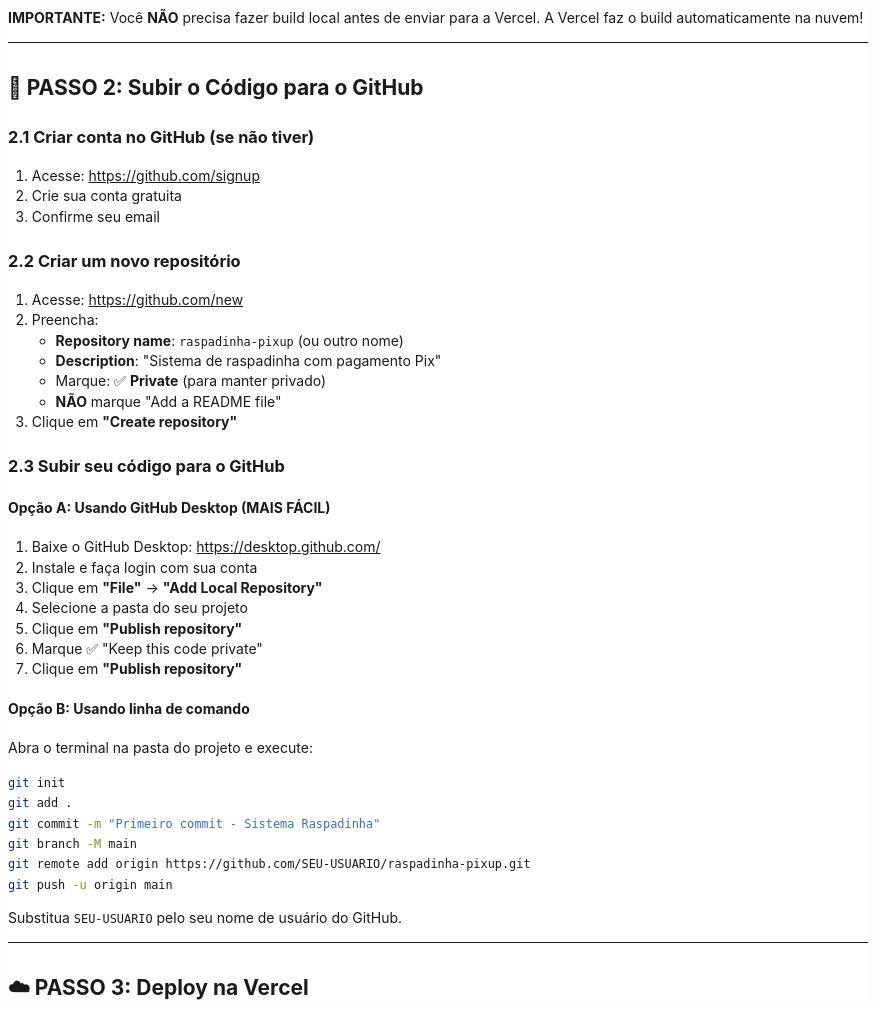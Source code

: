 **IMPORTANTE:** Você **NÃO** precisa fazer build local antes de enviar para a Vercel. A Vercel faz o build automaticamente na nuvem!

---

## 🔧 PASSO 2: Subir o Código para o GitHub

### 2.1 Criar conta no GitHub (se não tiver)

1. Acesse: https://github.com/signup
2. Crie sua conta gratuita
3. Confirme seu email

### 2.2 Criar um novo repositório

1. Acesse: https://github.com/new
2. Preencha:
   - **Repository name**: `raspadinha-pixup` (ou outro nome)
   - **Description**: "Sistema de raspadinha com pagamento Pix"
   - Marque: ✅ **Private** (para manter privado)
   - **NÃO** marque "Add a README file"
3. Clique em **"Create repository"**

### 2.3 Subir seu código para o GitHub

#### Opção A: Usando GitHub Desktop (MAIS FÁCIL)

1. Baixe o GitHub Desktop: https://desktop.github.com/
2. Instale e faça login com sua conta
3. Clique em **"File"** → **"Add Local Repository"**
4. Selecione a pasta do seu projeto
5. Clique em **"Publish repository"**
6. Marque ✅ "Keep this code private"
7. Clique em **"Publish repository"**

#### Opção B: Usando linha de comando

Abra o terminal na pasta do projeto e execute:

```bash
git init
git add .
git commit -m "Primeiro commit - Sistema Raspadinha"
git branch -M main
git remote add origin https://github.com/SEU-USUARIO/raspadinha-pixup.git
git push -u origin main
```

Substitua `SEU-USUARIO` pelo seu nome de usuário do GitHub.

---

## ☁️ PASSO 3: Deploy na Vercel
